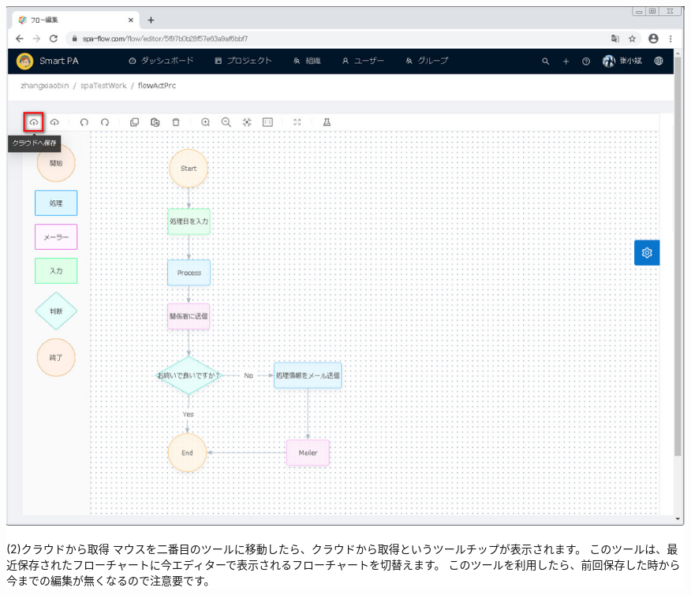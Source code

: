 ![avatar](../images-jp/userGuide/project/projViewFlowEditorSaveToCloud-jp.jpg)

(2)クラウドから取得
マウスを二番目のツールに移動したら、クラウドから取得というツールチップが表示されます。
このツールは、最近保存されたフローチャートに今エディターで表示されるフローチャートを切替えます。
このツールを利用したら、前回保存した時から今までの編集が無くなるので注意要です。